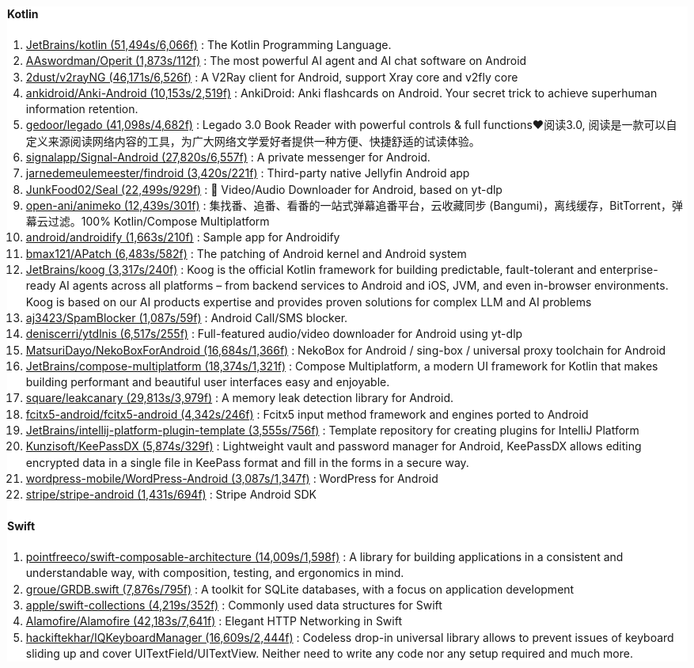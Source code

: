 #### Kotlin
1. [JetBrains/kotlin (51,494s/6,066f)](https://github.com/JetBrains/kotlin) : The Kotlin Programming Language.
2. [AAswordman/Operit (1,873s/112f)](https://github.com/AAswordman/Operit) : The most powerful AI agent and AI chat software on Android
3. [2dust/v2rayNG (46,171s/6,526f)](https://github.com/2dust/v2rayNG) : A V2Ray client for Android, support Xray core and v2fly core
4. [ankidroid/Anki-Android (10,153s/2,519f)](https://github.com/ankidroid/Anki-Android) : AnkiDroid: Anki flashcards on Android. Your secret trick to achieve superhuman information retention.
5. [gedoor/legado (41,098s/4,682f)](https://github.com/gedoor/legado) : Legado 3.0 Book Reader with powerful controls & full functions❤️阅读3.0, 阅读是一款可以自定义来源阅读网络内容的工具，为广大网络文学爱好者提供一种方便、快捷舒适的试读体验。
6. [signalapp/Signal-Android (27,820s/6,557f)](https://github.com/signalapp/Signal-Android) : A private messenger for Android.
7. [jarnedemeulemeester/findroid (3,420s/221f)](https://github.com/jarnedemeulemeester/findroid) : Third-party native Jellyfin Android app
8. [JunkFood02/Seal (22,499s/929f)](https://github.com/JunkFood02/Seal) : 🦭 Video/Audio Downloader for Android, based on yt-dlp
9. [open-ani/animeko (12,439s/301f)](https://github.com/open-ani/animeko) : 集找番、追番、看番的一站式弹幕追番平台，云收藏同步 (Bangumi)，离线缓存，BitTorrent，弹幕云过滤。100% Kotlin/Compose Multiplatform
10. [android/androidify (1,663s/210f)](https://github.com/android/androidify) : Sample app for Androidify
11. [bmax121/APatch (6,483s/582f)](https://github.com/bmax121/APatch) : The patching of Android kernel and Android system
12. [JetBrains/koog (3,317s/240f)](https://github.com/JetBrains/koog) : Koog is the official Kotlin framework for building predictable, fault-tolerant and enterprise-ready AI agents across all platforms – from backend services to Android and iOS, JVM, and even in-browser environments. Koog is based on our AI products expertise and provides proven solutions for complex LLM and AI problems
13. [aj3423/SpamBlocker (1,087s/59f)](https://github.com/aj3423/SpamBlocker) : Android Call/SMS blocker.
14. [deniscerri/ytdlnis (6,517s/255f)](https://github.com/deniscerri/ytdlnis) : Full-featured audio/video downloader for Android using yt-dlp
15. [MatsuriDayo/NekoBoxForAndroid (16,684s/1,366f)](https://github.com/MatsuriDayo/NekoBoxForAndroid) : NekoBox for Android / sing-box / universal proxy toolchain for Android
16. [JetBrains/compose-multiplatform (18,374s/1,321f)](https://github.com/JetBrains/compose-multiplatform) : Compose Multiplatform, a modern UI framework for Kotlin that makes building performant and beautiful user interfaces easy and enjoyable.
17. [square/leakcanary (29,813s/3,979f)](https://github.com/square/leakcanary) : A memory leak detection library for Android.
18. [fcitx5-android/fcitx5-android (4,342s/246f)](https://github.com/fcitx5-android/fcitx5-android) : Fcitx5 input method framework and engines ported to Android
19. [JetBrains/intellij-platform-plugin-template (3,555s/756f)](https://github.com/JetBrains/intellij-platform-plugin-template) : Template repository for creating plugins for IntelliJ Platform
20. [Kunzisoft/KeePassDX (5,874s/329f)](https://github.com/Kunzisoft/KeePassDX) : Lightweight vault and password manager for Android, KeePassDX allows editing encrypted data in a single file in KeePass format and fill in the forms in a secure way.
21. [wordpress-mobile/WordPress-Android (3,087s/1,347f)](https://github.com/wordpress-mobile/WordPress-Android) : WordPress for Android
22. [stripe/stripe-android (1,431s/694f)](https://github.com/stripe/stripe-android) : Stripe Android SDK

#### Swift
1. [pointfreeco/swift-composable-architecture (14,009s/1,598f)](https://github.com/pointfreeco/swift-composable-architecture) : A library for building applications in a consistent and understandable way, with composition, testing, and ergonomics in mind.
2. [groue/GRDB.swift (7,876s/795f)](https://github.com/groue/GRDB.swift) : A toolkit for SQLite databases, with a focus on application development
3. [apple/swift-collections (4,219s/352f)](https://github.com/apple/swift-collections) : Commonly used data structures for Swift
4. [Alamofire/Alamofire (42,183s/7,641f)](https://github.com/Alamofire/Alamofire) : Elegant HTTP Networking in Swift
5. [hackiftekhar/IQKeyboardManager (16,609s/2,444f)](https://github.com/hackiftekhar/IQKeyboardManager) : Codeless drop-in universal library allows to prevent issues of keyboard sliding up and cover UITextField/UITextView. Neither need to write any code nor any setup required and much more.
